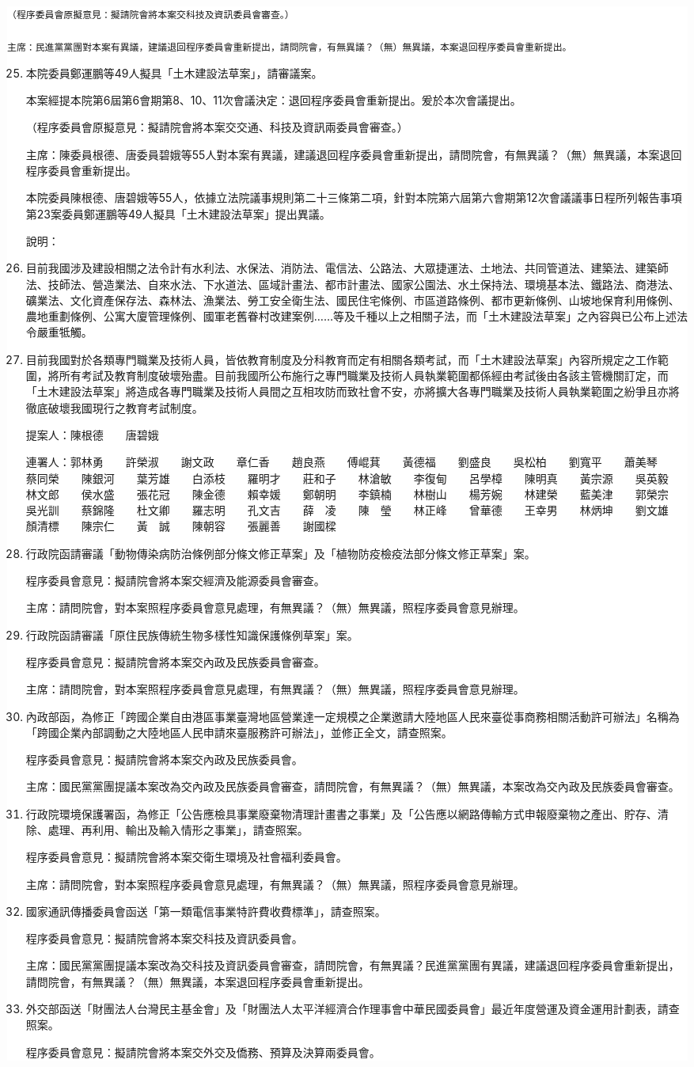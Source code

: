     （程序委員會原擬意見：擬請院會將本案交科技及資訊委員會審查。）

    主席：民進黨黨團對本案有異議，建議退回程序委員會重新提出，請問院會，有無異議？（無）無異議，本案退回程序委員會重新提出。

25. 本院委員鄭運鵬等49人擬具「土木建設法草案」，請審議案。

    本案經提本院第6屆第6會期第8、10、11次會議決定：退回程序委員會重新提出。爰於本次會議提出。

    （程序委員會原擬意見：擬請院會將本案交交通、科技及資訊兩委員會審查。）

    主席：陳委員根德、唐委員碧娥等55人對本案有異議，建議退回程序委員會重新提出，請問院會，有無異議？（無）無異議，本案退回程序委員會重新提出。

    本院委員陳根德、唐碧娥等55人，依據立法院議事規則第二十三條第二項，針對本院第六屆第六會期第12次會議議事日程所列報告事項第23案委員鄭運鵬等49人擬具「土木建設法草案」提出異議。

    說明：

26. 目前我國涉及建設相關之法令計有水利法、水保法、消防法、電信法、公路法、大眾捷運法、土地法、共同管道法、建築法、建築師法、技師法、營造業法、自來水法、下水道法、區域計畫法、都市計畫法、國家公園法、水土保持法、環境基本法、鐵路法、商港法、礦業法、文化資產保存法、森林法、漁業法、勞工安全衛生法、國民住宅條例、市區道路條例、都市更新條例、山坡地保育利用條例、農地重劃條例、公寓大廈管理條例、國軍老舊眷村改建案例……等及千種以上之相關子法，而「土木建設法草案」之內容與已公布上述法令嚴重牴觸。

27. 目前我國對於各類專門職業及技術人員，皆依教育制度及分科教育而定有相關各類考試，而「土木建設法草案」內容所規定之工作範圍，將所有考試及教育制度破壞殆盡。目前我國所公布施行之專門職業及技術人員執業範圍都係經由考試後由各該主管機關訂定，而「土木建設法草案」將造成各專門職業及技術人員間之互相攻防而致社會不安，亦將擴大各專門職業及技術人員執業範圍之紛爭且亦將徹底破壞我國現行之教育考試制度。

    提案人：陳根德　　唐碧娥

    連署人：郭林勇　　許榮淑　　謝文政　　章仁香　　趙良燕　　傅崐萁　　黃德福　　劉盛良　　吳松柏　　劉寬平　　蕭美琴　　蔡同榮　　陳銀河　　葉芳雄　　白添枝　　羅明才　　莊和子　　林滄敏　　李復甸　　呂學樟　　陳明真　　黃宗源　　吳英毅　　林文郎　　侯水盛　　張花冠　　陳金德　　賴幸媛　　鄭朝明　　李鎮楠　　林樹山　　楊芳婉　　林建榮　　藍美津　　郭榮宗　　吳光訓　　蔡錦隆　　杜文卿　　羅志明　　孔文吉　　薛　凌　　陳　瑩　　林正峰　　曾華德　　王幸男　　林炳坤　　劉文雄　　顏清標　　陳宗仁　　黃　誠　　陳朝容　　張麗善　　謝國樑

28. 行政院函請審議「動物傳染病防治條例部分條文修正草案」及「植物防疫檢疫法部分條文修正草案」案。

    程序委員會意見：擬請院會將本案交經濟及能源委員會審查。

    主席：請問院會，對本案照程序委員會意見處理，有無異議？（無）無異議，照程序委員會意見辦理。

29. 行政院函請審議「原住民族傳統生物多樣性知識保護條例草案」案。

    程序委員會意見：擬請院會將本案交內政及民族委員會審查。

    主席：請問院會，對本案照程序委員會意見處理，有無異議？（無）無異議，照程序委員會意見辦理。

30. 內政部函，為修正「跨國企業自由港區事業臺灣地區營業達一定規模之企業邀請大陸地區人民來臺從事商務相關活動許可辦法」名稱為「跨國企業內部調動之大陸地區人民申請來臺服務許可辦法」，並修正全文，請查照案。

    程序委員會意見：擬請院會將本案交內政及民族委員會。

    主席：國民黨黨團提議本案改為交內政及民族委員會審查，請問院會，有無異議？（無）無異議，本案改為交內政及民族委員會審查。

31. 行政院環境保護署函，為修正「公告應檢具事業廢棄物清理計畫書之事業」及「公告應以網路傳輸方式申報廢棄物之產出、貯存、清除、處理、再利用、輸出及輸入情形之事業」，請查照案。

    程序委員會意見：擬請院會將本案交衛生環境及社會福利委員會。

    主席：請問院會，對本案照程序委員會意見處理，有無異議？（無）無異議，照程序委員會意見辦理。

32. 國家通訊傳播委員會函送「第一類電信事業特許費收費標準」，請查照案。

    程序委員會意見：擬請院會將本案交科技及資訊委員會。

    主席：國民黨黨團提議本案改為交科技及資訊委員會審查，請問院會，有無異議？民進黨黨團有異議，建議退回程序委員會重新提出，請問院會，有無異議？（無）無異議，本案退回程序委員會重新提出。

33. 外交部函送「財團法人台灣民主基金會」及「財團法人太平洋經濟合作理事會中華民國委員會」最近年度營運及資金運用計劃表，請查照案。

    程序委員會意見：擬請院會將本案交外交及僑務、預算及決算兩委員會。
